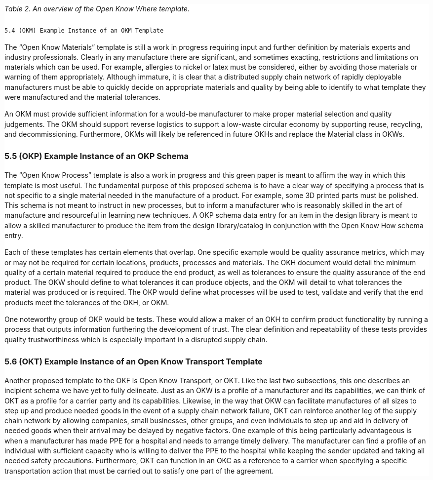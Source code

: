 

_Table 2. An overview of the Open Know Where template._


### 
    5.4 (OKM) Example Instance of an OKM Template

The “Open Know Materials” template is still a work in progress requiring input and further definition by materials experts and industry professionals. Clearly in any manufacture there are significant, and sometimes exacting, restrictions and limitations on materials which can be used. For example, allergies to nickel or latex must be considered, either by avoiding those materials or warning of them appropriately. Although immature, it is clear that a distributed supply chain network of rapidly deployable manufacturers must be able to quickly decide on appropriate materials and quality by being able to identify to what template they were manufactured and the material tolerances.

An OKM must provide sufficient information for a would-be manufacturer to make proper material selection and quality judgements. The OKM should support reverse logistics to support a low-waste circular economy by supporting reuse, recycling, and decommissioning. Furthermore, OKMs will likely be referenced in future OKHs and replace the Material class in OKWs.


### 5.5 (OKP) Example Instance of an OKP Schema

The “Open Know Process” template is also a work in progress and this green paper is meant to affirm the way in which this template is most useful. The fundamental purpose of this proposed schema is to have a clear way of specifying a process that is not specific to a single material needed in the manufacture of a product. For example, some 3D printed parts must be polished. This schema is not meant to instruct in new processes, but to inform a manufacturer who is reasonably skilled in the art of manufacture and resourceful in learning new techniques. A OKP schema data entry for an item in the design library is meant to allow a skilled manufacturer to produce the item from the design library/catalog in conjunction with the Open Know How schema entry.

Each of these templates has certain elements that overlap. One specific example would be quality assurance metrics, which may or may not be required for certain locations, products, processes and materials. The OKH document would detail the minimum quality of a certain material required to produce the end product, as well as tolerances to ensure the quality assurance of the end product. The OKW should define to what tolerances it can produce objects, and the OKM will detail to what tolerances the material was produced or is required. The OKP would define what processes will be used to test, validate and verify that the end products meet the tolerances of the OKH, or OKM. 

One noteworthy group of OKP would be tests. These would allow a maker of an OKH to confirm product functionality by running a process that outputs information furthering the development of trust. The clear definition and repeatability of these tests provides quality trustworthiness which is especially important in a disrupted supply chain.


### 5.6 (OKT) Example Instance of an Open Know Transport Template

Another proposed template to the OKF is Open Know Transport, or OKT. Like the last two subsections, this one describes an incipient schema we have yet to fully delineate. Just as an OKW is a profile of a manufacturer and its capabilities, we can think of OKT as a profile for a carrier party and its capabilities. Likewise, in the way that OKW can facilitate manufactures of all sizes to step up and produce needed goods in the event of a supply chain network failure, OKT can reinforce another leg of the supply chain network by allowing companies, small businesses, other groups, and even individuals to step up and aid in delivery of needed goods when their arrival may be delayed by negative factors. One example of this being particularly advantageous is when a manufacturer has made PPE for a hospital and needs to arrange timely delivery. The manufacturer can find a profile of an individual with sufficient capacity who is willing to deliver the PPE to the hospital while keeping the sender updated and taking all needed safety precautions. Furthermore, OKT can function in an OKC as a reference to a carrier when specifying a specific transportation action that must be carried out to satisfy one part of the agreement.
